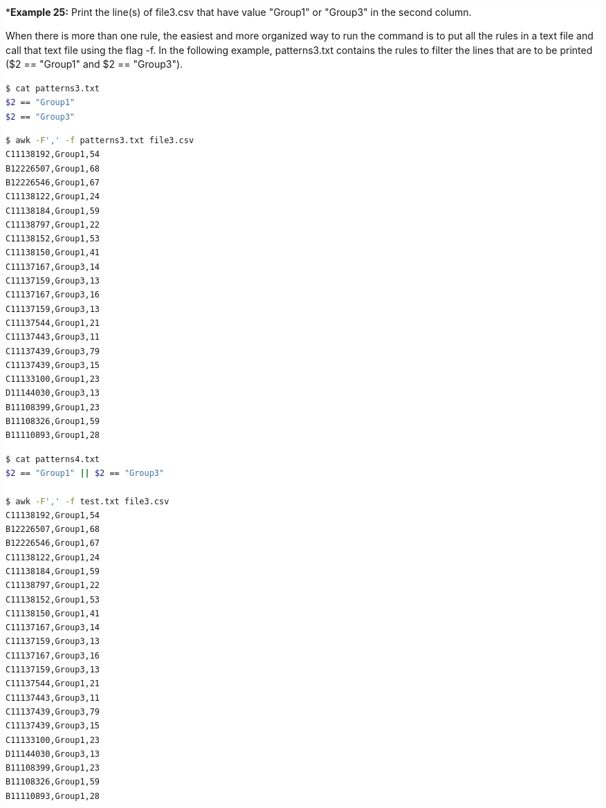 ***Example 25:** Print the line(s) of file3.csv that have value "Group1" or "Group3" in the second column.

When there is more than one rule, the easiest and more organized way to run the command is to put all the rules in a text file and call that text file using the flag -f. In the following example, patterns3.txt contains the rules to filter the lines that are to be printed ($2 == "Group1" and $2 == "Group3").

```bash
$ cat patterns3.txt
$2 == "Group1"
$2 == "Group3"
```

```bash
$ awk -F',' -f patterns3.txt file3.csv
C11138192,Group1,54
B12226507,Group1,68
B12226546,Group1,67
C11138122,Group1,24
C11138184,Group1,59
C11138797,Group1,22
C11138152,Group1,53
C11138150,Group1,41
C11137167,Group3,14
C11137159,Group3,13
C11137167,Group3,16
C11137159,Group3,13
C11137544,Group1,21
C11137443,Group3,11
C11137439,Group3,79
C11137439,Group3,15
C11133100,Group1,23
D11144030,Group3,13
B11108399,Group1,23
B11108326,Group1,59
B11110893,Group1,28
```

```bash
$ cat patterns4.txt
$2 == "Group1" || $2 == "Group3"

$ awk -F',' -f test.txt file3.csv
C11138192,Group1,54
B12226507,Group1,68
B12226546,Group1,67
C11138122,Group1,24
C11138184,Group1,59
C11138797,Group1,22
C11138152,Group1,53
C11138150,Group1,41
C11137167,Group3,14
C11137159,Group3,13
C11137167,Group3,16
C11137159,Group3,13
C11137544,Group1,21
C11137443,Group3,11
C11137439,Group3,79
C11137439,Group3,15
C11133100,Group1,23
D11144030,Group3,13
B11108399,Group1,23
B11108326,Group1,59
B11110893,Group1,28
```
